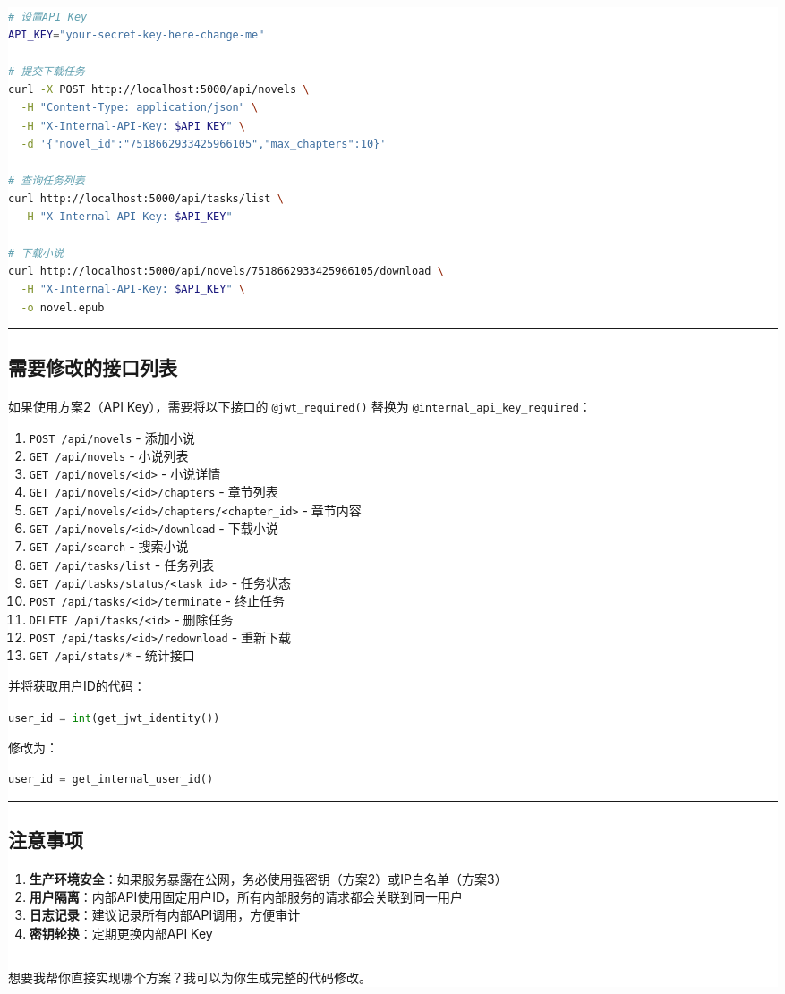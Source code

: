 ```bash
# 设置API Key
API_KEY="your-secret-key-here-change-me"

# 提交下载任务
curl -X POST http://localhost:5000/api/novels \
  -H "Content-Type: application/json" \
  -H "X-Internal-API-Key: $API_KEY" \
  -d '{"novel_id":"7518662933425966105","max_chapters":10}'

# 查询任务列表
curl http://localhost:5000/api/tasks/list \
  -H "X-Internal-API-Key: $API_KEY"

# 下载小说
curl http://localhost:5000/api/novels/7518662933425966105/download \
  -H "X-Internal-API-Key: $API_KEY" \
  -o novel.epub
```

---

## 需要修改的接口列表

如果使用方案2（API Key），需要将以下接口的 `@jwt_required()` 替换为 `@internal_api_key_required`：

1. `POST /api/novels` - 添加小说
2. `GET /api/novels` - 小说列表
3. `GET /api/novels/<id>` - 小说详情
4. `GET /api/novels/<id>/chapters` - 章节列表
5. `GET /api/novels/<id>/chapters/<chapter_id>` - 章节内容
6. `GET /api/novels/<id>/download` - 下载小说
7. `GET /api/search` - 搜索小说
8. `GET /api/tasks/list` - 任务列表
9. `GET /api/tasks/status/<task_id>` - 任务状态
10. `POST /api/tasks/<id>/terminate` - 终止任务
11. `DELETE /api/tasks/<id>` - 删除任务
12. `POST /api/tasks/<id>/redownload` - 重新下载
13. `GET /api/stats/*` - 统计接口

并将获取用户ID的代码：
```python
user_id = int(get_jwt_identity())
```

修改为：
```python
user_id = get_internal_user_id()
```

---

## 注意事项

1. **生产环境安全**：如果服务暴露在公网，务必使用强密钥（方案2）或IP白名单（方案3）
2. **用户隔离**：内部API使用固定用户ID，所有内部服务的请求都会关联到同一用户
3. **日志记录**：建议记录所有内部API调用，方便审计
4. **密钥轮换**：定期更换内部API Key

---

想要我帮你直接实现哪个方案？我可以为你生成完整的代码修改。
